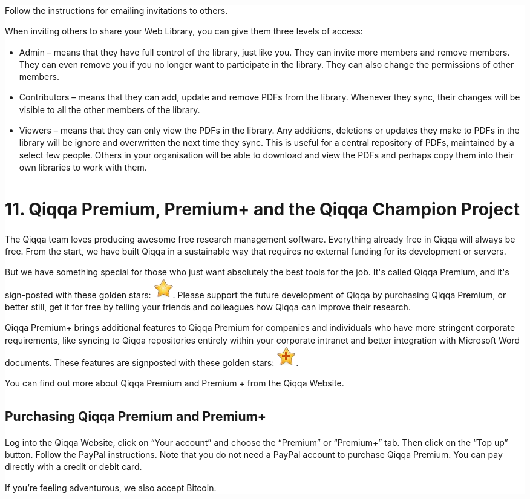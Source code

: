 Follow the instructions for emailing invitations to others.

When inviting others to share your Web Library, you can give them three levels of access:

* Admin – means that they have full control of the library, just like you. They can invite more members and remove members. They can even remove you if you no longer want to participate in the library. They can also change the permissions of other members.

* Contributors – means that they can add, update and remove PDFs from the library. Whenever they sync, their changes will be visible to all the other members of the library.

* Viewers – means that they can only view the PDFs in the library. Any additions, deletions or updates they make to PDFs in the library will be ignore and overwritten the next time they sync. This is useful for a central repository of PDFs, maintained by a select few people. Others in your organisation will be able to download and view the PDFs and perhaps copy them into their own libraries to work with them.




# 11. Qiqqa Premium, Premium+ and the Qiqqa Champion Project


The Qiqqa team loves producing awesome free research management software. Everything already free in Qiqqa will always be free. From the start, we have built Qiqqa in a sustainable way that requires no external funding for its development or servers.

But we have something special for those who just want absolutely the best tools for the job. It's called Qiqqa Premium, and it's sign-posted with these golden stars: ![Qiqqa](./images/image047.png). Please support the future development of Qiqqa by purchasing Qiqqa Premium, or better still, get it for free by telling your friends and colleagues how Qiqqa can improve their research.

Qiqqa Premium+ brings additional features to Qiqqa Premium for companies and individuals who have more stringent corporate requirements, like syncing to Qiqqa repositories entirely within your corporate intranet and better integration with Microsoft Word documents. These features are signposted with these golden stars: ![Qiqqa](./images/image048.png).

You can find out more about Qiqqa Premium and Premium + from the Qiqqa Website.




## Purchasing Qiqqa Premium and Premium+


Log into the Qiqqa Website, click on “Your account” and choose the “Premium” or “Premium+” tab. Then click on the “Top up” button. Follow the PayPal instructions. Note that you do not need a PayPal account to purchase Qiqqa Premium. You can pay directly with a credit or debit card.

If you’re feeling adventurous, we also accept Bitcoin.
